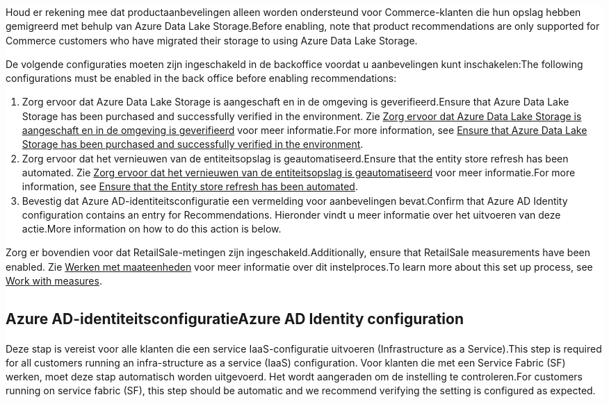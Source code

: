 <span data-ttu-id="5fe8c-107">Houd er rekening mee dat productaanbevelingen alleen worden ondersteund voor Commerce-klanten die hun opslag hebben gemigreerd met behulp van Azure Data Lake Storage.</span><span class="sxs-lookup"><span data-stu-id="5fe8c-107">Before enabling, note that product recommendations are only supported for Commerce customers who have migrated their storage to using Azure Data Lake Storage.</span></span> 

<span data-ttu-id="5fe8c-108">De volgende configuraties moeten zijn ingeschakeld in de backoffice voordat u aanbevelingen kunt inschakelen:</span><span class="sxs-lookup"><span data-stu-id="5fe8c-108">The following configurations must be enabled in the back office before enabling recommendations:</span></span>

1. <span data-ttu-id="5fe8c-109">Zorg ervoor dat Azure Data Lake Storage is aangeschaft en in de omgeving is geverifieerd.</span><span class="sxs-lookup"><span data-stu-id="5fe8c-109">Ensure that Azure Data Lake Storage has been purchased and successfully verified in the environment.</span></span> <span data-ttu-id="5fe8c-110">Zie [Zorg ervoor dat Azure Data Lake Storage is aangeschaft en in de omgeving is geverifieerd](enable-ADLS-environment.md) voor meer informatie.</span><span class="sxs-lookup"><span data-stu-id="5fe8c-110">For more information, see [Ensure that Azure Data Lake Storage has been purchased and successfully verified in the environment](enable-ADLS-environment.md).</span></span>
2. <span data-ttu-id="5fe8c-111">Zorg ervoor dat het vernieuwen van de entiteitsopslag is geautomatiseerd.</span><span class="sxs-lookup"><span data-stu-id="5fe8c-111">Ensure that the entity store refresh has been automated.</span></span> <span data-ttu-id="5fe8c-112">Zie [Zorg ervoor dat het vernieuwen van de entiteitsopslag is geautomatiseerd](../fin-ops-core/dev-itpro/data-entities/entity-store-data-lake.md) voor meer informatie.</span><span class="sxs-lookup"><span data-stu-id="5fe8c-112">For more information, see [Ensure that the Entity store refresh has been automated](../fin-ops-core/dev-itpro/data-entities/entity-store-data-lake.md).</span></span>
3. <span data-ttu-id="5fe8c-113">Bevestig dat Azure AD-identiteitsconfiguratie een vermelding voor aanbevelingen bevat.</span><span class="sxs-lookup"><span data-stu-id="5fe8c-113">Confirm that Azure AD Identity configuration contains an entry for Recommendations.</span></span> <span data-ttu-id="5fe8c-114">Hieronder vindt u meer informatie over het uitvoeren van deze actie.</span><span class="sxs-lookup"><span data-stu-id="5fe8c-114">More information on how to do this action is below.</span></span>

<span data-ttu-id="5fe8c-115">Zorg er bovendien voor dat RetailSale-metingen zijn ingeschakeld.</span><span class="sxs-lookup"><span data-stu-id="5fe8c-115">Additionally, ensure that RetailSale measurements have been enabled.</span></span> <span data-ttu-id="5fe8c-116">Zie [Werken met maateenheden](https://docs.microsoft.com/dynamics365/ai/customer-insights/pm-measures) voor meer informatie over dit instelproces.</span><span class="sxs-lookup"><span data-stu-id="5fe8c-116">To learn more about this set up process, see [Work with measures](https://docs.microsoft.com/dynamics365/ai/customer-insights/pm-measures).</span></span>

## <a name="azure-ad-identity-configuration"></a><span data-ttu-id="5fe8c-117">Azure AD-identiteitsconfiguratie</span><span class="sxs-lookup"><span data-stu-id="5fe8c-117">Azure AD Identity configuration</span></span>

<span data-ttu-id="5fe8c-118">Deze stap is vereist voor alle klanten die een service IaaS-configuratie uitvoeren (Infrastructure as a Service).</span><span class="sxs-lookup"><span data-stu-id="5fe8c-118">This step is required for all customers running an infra-structure as a service (IaaS) configuration.</span></span> <span data-ttu-id="5fe8c-119">Voor klanten die met een Service Fabric (SF) werken, moet deze stap automatisch worden uitgevoerd. Het wordt aangeraden om de instelling te controleren.</span><span class="sxs-lookup"><span data-stu-id="5fe8c-119">For customers running on service fabric (SF), this step should be automatic and we recommend verifying the setting is configured as expected.</span></span>
